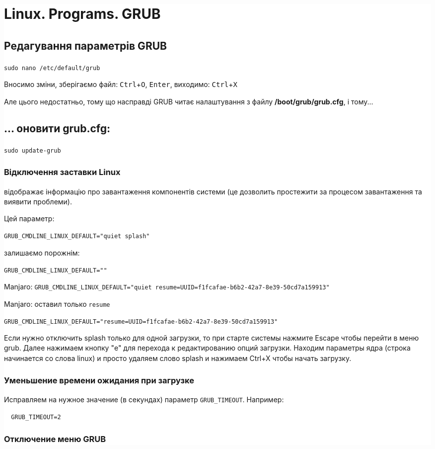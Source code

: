 # Linux. Programs. GRUB

## Редагування параметрів GRUB

    sudo nano /etc/default/grub

Вносимо зміни, зберігаємо файл: <kbd>Ctrl</kbd>+<kbd>O</kbd>, <kbd>Enter</kbd>, виходимо: <kbd>Ctrl</kbd>+<kbd>X</kbd>

Але цього недостатньо, тому що насправді GRUB читає налаштування з файлу **/boot/grub/grub.cfg**, і тому...

## ... оновити **grub.cfg**:

    sudo update-grub

### Відключення заставки Linux

відображає інформацію про завантаження компонентів системи (це дозволить простежити за процесом завантаження та виявити проблеми).

Цей параметр:

```apache
GRUB_CMDLINE_LINUX_DEFAULT="quiet splash"
```
залишаємо порожнім:

```apache
GRUB_CMDLINE_LINUX_DEFAULT=""
```

Manjaro: `GRUB_CMDLINE_LINUX_DEFAULT="quiet resume=UUID=f1fcafae-b6b2-42a7-8e39-50cd7a159913"`

Manjaro: оставил только `resume`

```apache
GRUB_CMDLINE_LINUX_DEFAULT="resume=UUID=f1fcafae-b6b2-42a7-8e39-50cd7a159913"
```

Если нужно отключить splash только для одной загрузки, то при старте системы нажмите Escape чтобы перейти в меню grub. Далее нажимаем кнопку "e" для перехода к редактированию опций загрузки. Находим параметры ядра (строка начинается со слова linux) и просто удаляем слово splash и нажимаем Ctrl+X чтобы начать загрузку.


### Уменьшение времени ожидания при загрузке

Исправляем на нужное значение (в секундах) параметр `GRUB_TIMEOUT`. Например:

```apache
  GRUB_TIMEOUT=2
```


### Отключение меню GRUB
